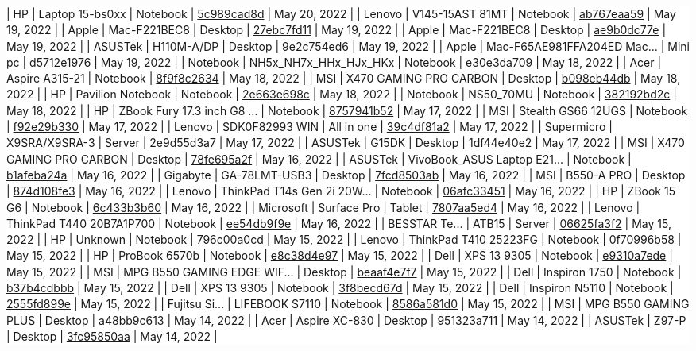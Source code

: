 | HP            | Laptop 15-bs0xx             | Notebook    | [5c989cad8d](https://linux-hardware.org/?probe=5c989cad8d) | May 20, 2022 |
| Lenovo        | V145-15AST 81MT             | Notebook    | [ab767eaa59](https://linux-hardware.org/?probe=ab767eaa59) | May 19, 2022 |
| Apple         | Mac-F221BEC8                | Desktop     | [27ebc7fd11](https://linux-hardware.org/?probe=27ebc7fd11) | May 19, 2022 |
| Apple         | Mac-F221BEC8                | Desktop     | [ae9b0dc77e](https://linux-hardware.org/?probe=ae9b0dc77e) | May 19, 2022 |
| ASUSTek       | H110M-A/DP                  | Desktop     | [9e2c754ed6](https://linux-hardware.org/?probe=9e2c754ed6) | May 19, 2022 |
| Apple         | Mac-F65AE981FFA204ED Mac... | Mini pc     | [d5712e1976](https://linux-hardware.org/?probe=d5712e1976) | May 19, 2022 |
| Notebook      | NH5x_NH7x_HHx_HJx_HKx       | Notebook    | [e30e3da709](https://linux-hardware.org/?probe=e30e3da709) | May 18, 2022 |
| Acer          | Aspire A315-21              | Notebook    | [8f9f8c2634](https://linux-hardware.org/?probe=8f9f8c2634) | May 18, 2022 |
| MSI           | X470 GAMING PRO CARBON      | Desktop     | [b098eb44db](https://linux-hardware.org/?probe=b098eb44db) | May 18, 2022 |
| HP            | Pavilion Notebook           | Notebook    | [2e663e698c](https://linux-hardware.org/?probe=2e663e698c) | May 18, 2022 |
| Notebook      | NS50_70MU                   | Notebook    | [382192bd2c](https://linux-hardware.org/?probe=382192bd2c) | May 18, 2022 |
| HP            | ZBook Fury 17.3 inch G8 ... | Notebook    | [8757941b52](https://linux-hardware.org/?probe=8757941b52) | May 17, 2022 |
| MSI           | Stealth GS66 12UGS          | Notebook    | [f92e29b330](https://linux-hardware.org/?probe=f92e29b330) | May 17, 2022 |
| Lenovo        | SDK0F82993 WIN              | All in one  | [39c4df81a2](https://linux-hardware.org/?probe=39c4df81a2) | May 17, 2022 |
| Supermicro    | X9SRA/X9SRA-3               | Server      | [2e9d55d3a7](https://linux-hardware.org/?probe=2e9d55d3a7) | May 17, 2022 |
| ASUSTek       | G15DK                       | Desktop     | [1df44e40e2](https://linux-hardware.org/?probe=1df44e40e2) | May 17, 2022 |
| MSI           | X470 GAMING PRO CARBON      | Desktop     | [78fe695a2f](https://linux-hardware.org/?probe=78fe695a2f) | May 16, 2022 |
| ASUSTek       | VivoBook_ASUS Laptop E21... | Notebook    | [b1afeba24a](https://linux-hardware.org/?probe=b1afeba24a) | May 16, 2022 |
| Gigabyte      | GA-78LMT-USB3               | Desktop     | [7fcd8503ab](https://linux-hardware.org/?probe=7fcd8503ab) | May 16, 2022 |
| MSI           | B550-A PRO                  | Desktop     | [874d108fe3](https://linux-hardware.org/?probe=874d108fe3) | May 16, 2022 |
| Lenovo        | ThinkPad T14s Gen 2i 20W... | Notebook    | [06afc33451](https://linux-hardware.org/?probe=06afc33451) | May 16, 2022 |
| HP            | ZBook 15 G6                 | Notebook    | [6c433b3b60](https://linux-hardware.org/?probe=6c433b3b60) | May 16, 2022 |
| Microsoft     | Surface Pro                 | Tablet      | [7807aa5ed4](https://linux-hardware.org/?probe=7807aa5ed4) | May 16, 2022 |
| Lenovo        | ThinkPad T440 20B7A1P700    | Notebook    | [ee54db9f9e](https://linux-hardware.org/?probe=ee54db9f9e) | May 16, 2022 |
| BESSTAR Te... | ATB15                       | Server      | [06625fa3f2](https://linux-hardware.org/?probe=06625fa3f2) | May 15, 2022 |
| HP            | Unknown                     | Notebook    | [796c00a0cd](https://linux-hardware.org/?probe=796c00a0cd) | May 15, 2022 |
| Lenovo        | ThinkPad T410 25223FG       | Notebook    | [0f70996b58](https://linux-hardware.org/?probe=0f70996b58) | May 15, 2022 |
| HP            | ProBook 6570b               | Notebook    | [e8c38d4e97](https://linux-hardware.org/?probe=e8c38d4e97) | May 15, 2022 |
| Dell          | XPS 13 9305                 | Notebook    | [e9310a7ede](https://linux-hardware.org/?probe=e9310a7ede) | May 15, 2022 |
| MSI           | MPG B550 GAMING EDGE WIF... | Desktop     | [beaaf4e7f7](https://linux-hardware.org/?probe=beaaf4e7f7) | May 15, 2022 |
| Dell          | Inspiron 1750               | Notebook    | [b37b4cdbbb](https://linux-hardware.org/?probe=b37b4cdbbb) | May 15, 2022 |
| Dell          | XPS 13 9305                 | Notebook    | [3f8becd67d](https://linux-hardware.org/?probe=3f8becd67d) | May 15, 2022 |
| Dell          | Inspiron N5110              | Notebook    | [2555fd899e](https://linux-hardware.org/?probe=2555fd899e) | May 15, 2022 |
| Fujitsu Si... | LIFEBOOK S7110              | Notebook    | [8586a581d0](https://linux-hardware.org/?probe=8586a581d0) | May 15, 2022 |
| MSI           | MPG B550 GAMING PLUS        | Desktop     | [a48bb9c613](https://linux-hardware.org/?probe=a48bb9c613) | May 14, 2022 |
| Acer          | Aspire XC-830               | Desktop     | [951323a711](https://linux-hardware.org/?probe=951323a711) | May 14, 2022 |
| ASUSTek       | Z97-P                       | Desktop     | [3fc95850aa](https://linux-hardware.org/?probe=3fc95850aa) | May 14, 2022 |